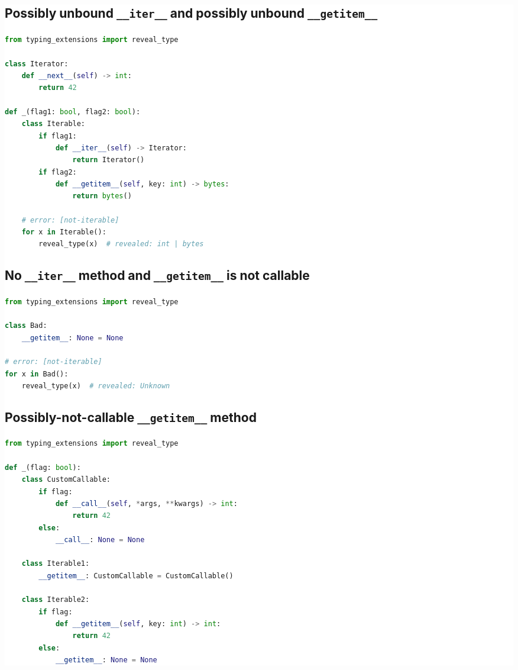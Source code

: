 ## Possibly unbound `__iter__` and possibly unbound `__getitem__`



```py
from typing_extensions import reveal_type

class Iterator:
    def __next__(self) -> int:
        return 42

def _(flag1: bool, flag2: bool):
    class Iterable:
        if flag1:
            def __iter__(self) -> Iterator:
                return Iterator()
        if flag2:
            def __getitem__(self, key: int) -> bytes:
                return bytes()

    # error: [not-iterable]
    for x in Iterable():
        reveal_type(x)  # revealed: int | bytes
```

## No `__iter__` method and `__getitem__` is not callable



```py
from typing_extensions import reveal_type

class Bad:
    __getitem__: None = None

# error: [not-iterable]
for x in Bad():
    reveal_type(x)  # revealed: Unknown
```

## Possibly-not-callable `__getitem__` method



```py
from typing_extensions import reveal_type

def _(flag: bool):
    class CustomCallable:
        if flag:
            def __call__(self, *args, **kwargs) -> int:
                return 42
        else:
            __call__: None = None

    class Iterable1:
        __getitem__: CustomCallable = CustomCallable()

    class Iterable2:
        if flag:
            def __getitem__(self, key: int) -> int:
                return 42
        else:
            __getitem__: None = None

```